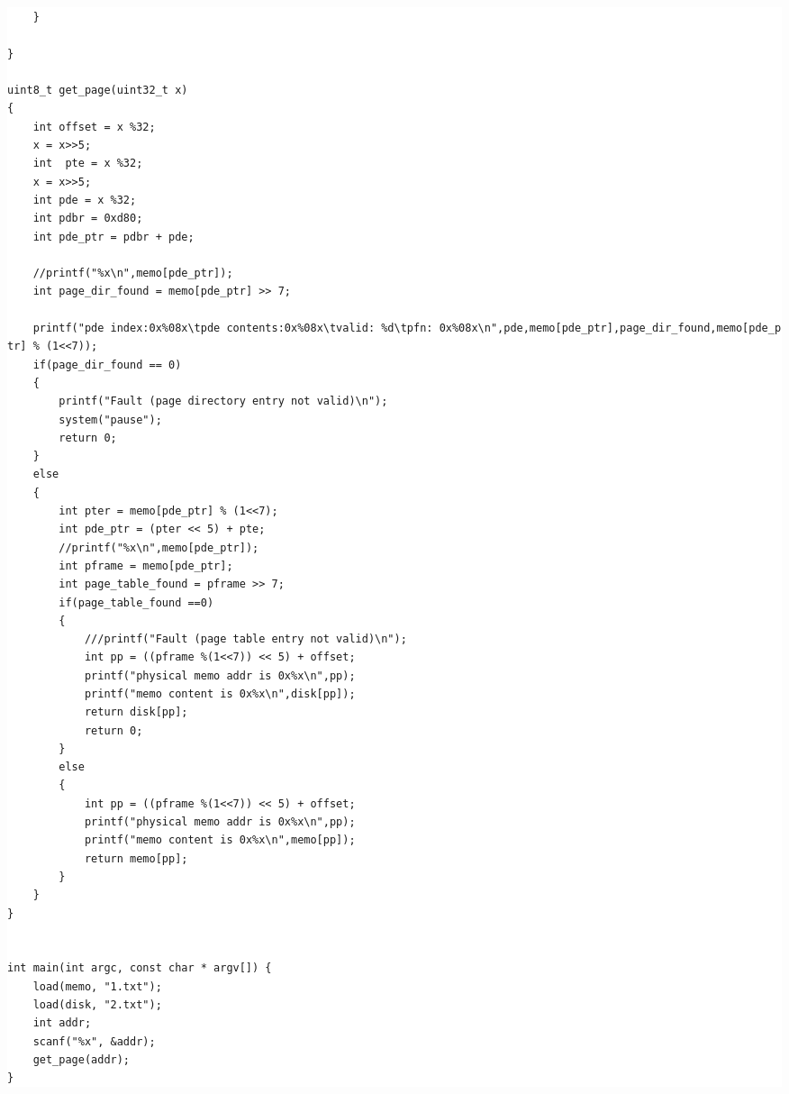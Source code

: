 ```
    }

}

uint8_t get_page(uint32_t x)
{
    int offset = x %32;
    x = x>>5;
    int  pte = x %32;
    x = x>>5;
    int pde = x %32;
    int pdbr = 0xd80;
    int pde_ptr = pdbr + pde;
    
    //printf("%x\n",memo[pde_ptr]);
    int page_dir_found = memo[pde_ptr] >> 7;
    
    printf("pde index:0x%08x\tpde contents:0x%08x\tvalid: %d\tpfn: 0x%08x\n",pde,memo[pde_ptr],page_dir_found,memo[pde_ptr] % (1<<7));
    if(page_dir_found == 0)
    {
        printf("Fault (page directory entry not valid)\n");
        system("pause");
        return 0;
    }
    else
    {
        int pter = memo[pde_ptr] % (1<<7);
        int pde_ptr = (pter << 5) + pte;
        //printf("%x\n",memo[pde_ptr]);
        int pframe = memo[pde_ptr];
        int page_table_found = pframe >> 7;
        if(page_table_found ==0)
        {
            ///printf("Fault (page table entry not valid)\n");
            int pp = ((pframe %(1<<7)) << 5) + offset;
            printf("physical memo addr is 0x%x\n",pp);
            printf("memo content is 0x%x\n",disk[pp]);
            return disk[pp];
            return 0;
        }
        else
        {
            int pp = ((pframe %(1<<7)) << 5) + offset;
            printf("physical memo addr is 0x%x\n",pp);
            printf("memo content is 0x%x\n",memo[pp]);
            return memo[pp];
        }
    }
}


int main(int argc, const char * argv[]) {
    load(memo, "1.txt");
    load(disk, "2.txt");
    int addr;
    scanf("%x", &addr);
    get_page(addr);
}
```
